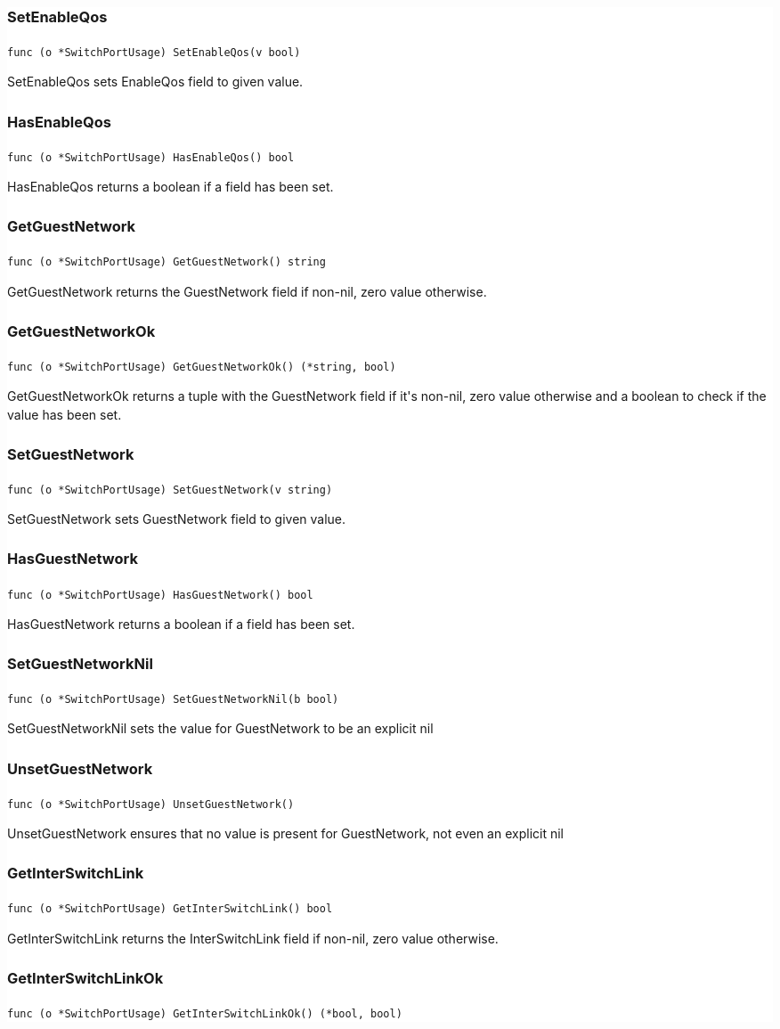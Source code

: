### SetEnableQos

`func (o *SwitchPortUsage) SetEnableQos(v bool)`

SetEnableQos sets EnableQos field to given value.

### HasEnableQos

`func (o *SwitchPortUsage) HasEnableQos() bool`

HasEnableQos returns a boolean if a field has been set.

### GetGuestNetwork

`func (o *SwitchPortUsage) GetGuestNetwork() string`

GetGuestNetwork returns the GuestNetwork field if non-nil, zero value otherwise.

### GetGuestNetworkOk

`func (o *SwitchPortUsage) GetGuestNetworkOk() (*string, bool)`

GetGuestNetworkOk returns a tuple with the GuestNetwork field if it's non-nil, zero value otherwise
and a boolean to check if the value has been set.

### SetGuestNetwork

`func (o *SwitchPortUsage) SetGuestNetwork(v string)`

SetGuestNetwork sets GuestNetwork field to given value.

### HasGuestNetwork

`func (o *SwitchPortUsage) HasGuestNetwork() bool`

HasGuestNetwork returns a boolean if a field has been set.

### SetGuestNetworkNil

`func (o *SwitchPortUsage) SetGuestNetworkNil(b bool)`

 SetGuestNetworkNil sets the value for GuestNetwork to be an explicit nil

### UnsetGuestNetwork
`func (o *SwitchPortUsage) UnsetGuestNetwork()`

UnsetGuestNetwork ensures that no value is present for GuestNetwork, not even an explicit nil
### GetInterSwitchLink

`func (o *SwitchPortUsage) GetInterSwitchLink() bool`

GetInterSwitchLink returns the InterSwitchLink field if non-nil, zero value otherwise.

### GetInterSwitchLinkOk

`func (o *SwitchPortUsage) GetInterSwitchLinkOk() (*bool, bool)`
